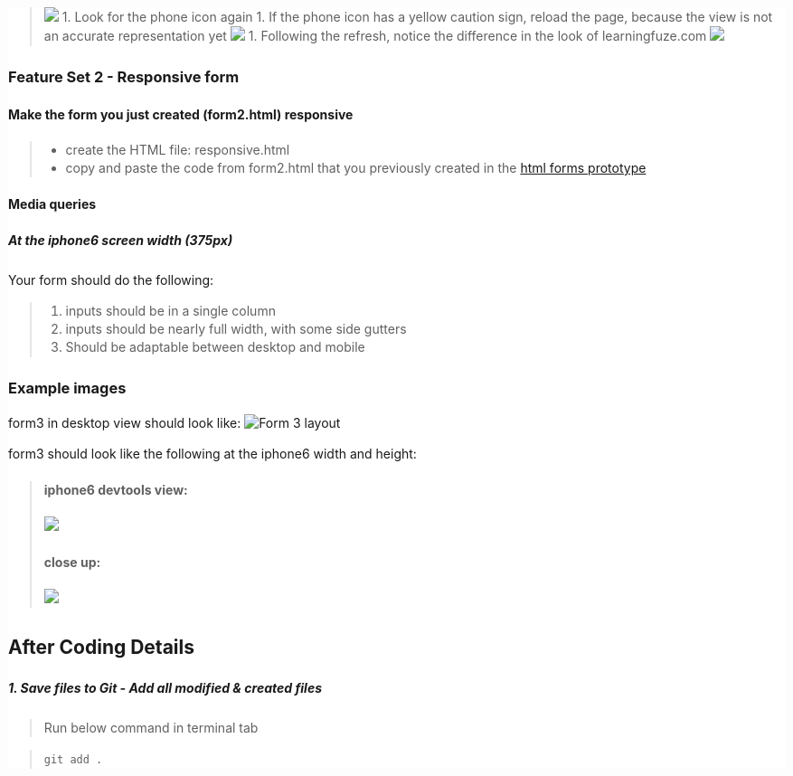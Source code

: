 > <img src="https://github.com/Learning-Fuze/prototypes/blob/assets/assets/html_css_responsive/device_view_tool.png">
> 1. Look for the phone icon again
> 1. If the phone icon has a yellow caution sign, reload the page, because the view is not an accurate representation yet
> <img src="https://github.com/Learning-Fuze/prototypes/blob/assets/assets/html_css_responsive/mobile-view-reload.png">
> 1. Following the refresh, notice the difference in the look of learningfuze.com
> <img src="https://github.com/Learning-Fuze/prototypes/blob/assets/assets/html_css_responsive/mobile-view-refreshed.png">
>

### Feature Set 2 - Responsive form
> 
#### Make the form you just created (form2.html) responsive
>
> - create the HTML file: responsive.html
> - copy and paste the code from form2.html that you previously created in the <a href="https://github.com/Learning-Fuze/prototypes/tree/master/html_forms" target="_blank">html forms prototype</a>
> 
#### Media queries
> 
##### At the iphone6 screen width (375px)
>
Your form should do the following:
>
> 1. inputs should be in a single column 
> 1. inputs should be nearly full width, with some side gutters
> 1. Should be adaptable between desktop and mobile
>
### Example images
> 
form3 in desktop view should look like:
<img src="https://github.com/Learning-Fuze/prototypes/blob/assets/assets/html_forms/form3.png" alt="Form 3 layout">
>
form3 should look like the following at the iphone6 width and height:
> #### iphone6 devtools view:
> <img src="https://github.com/Learning-Fuze/prototypes/blob/assets/assets/html_css_responsive/iphone6_responsive.png">
>
> #### close up: 
> <img src="https://github.com/Learning-Fuze/prototypes/blob/assets/assets/html_css_responsive/form3_responsive.png">
## After Coding Details
##### 1. Save files to Git - Add all modified & created files
> Run below command in terminal tab

> `git add .`
